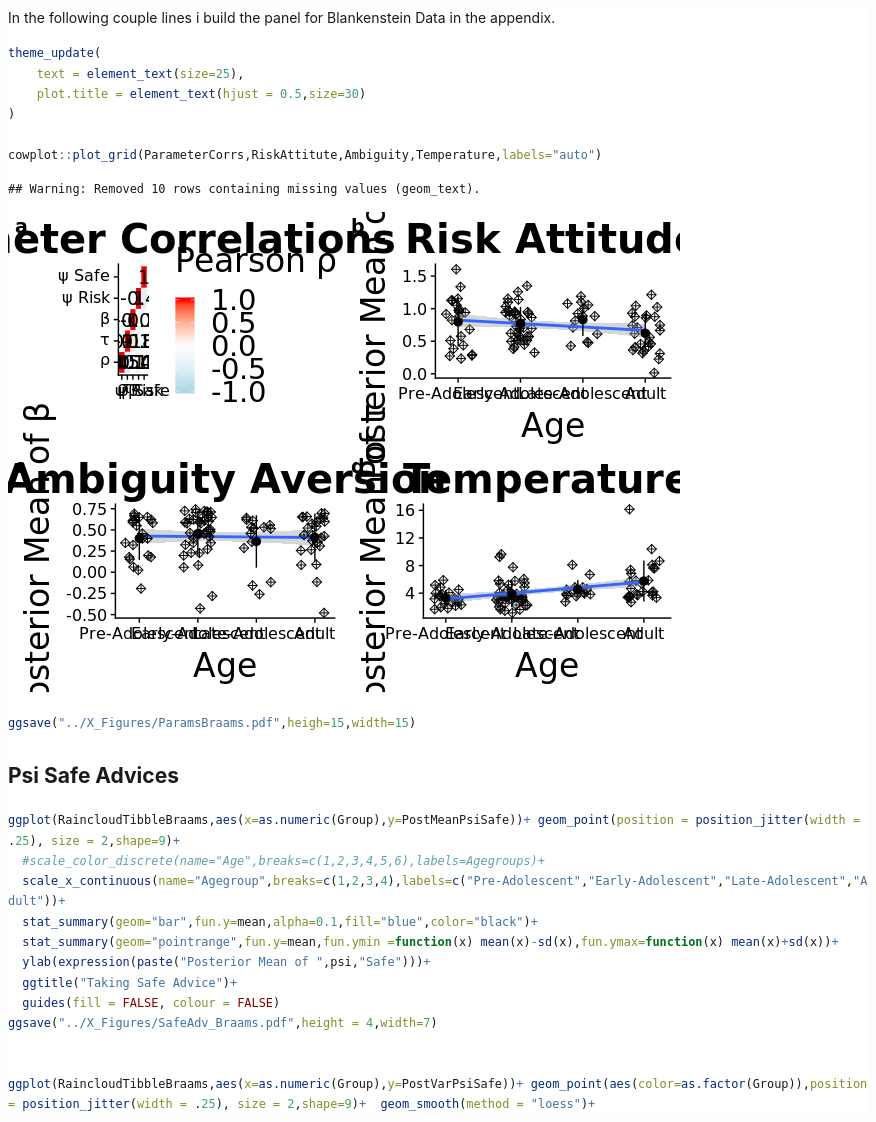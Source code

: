In the following couple lines i build the panel for Blankenstein Data in the appendix.

``` r
theme_update(
    text = element_text(size=25),
    plot.title = element_text(hjust = 0.5,size=30)
)

cowplot::plot_grid(ParameterCorrs,RiskAttitute,Ambiguity,Temperature,labels="auto")
```

    ## Warning: Removed 10 rows containing missing values (geom_text).

![](Braams_AnalyzeFittedData_files/figure-markdown_github/unnamed-chunk-15-1.png)

``` r
ggsave("../X_Figures/ParamsBraams.pdf",heigh=15,width=15)
```

Psi Safe Advices
----------------

``` r
ggplot(RaincloudTibbleBraams,aes(x=as.numeric(Group),y=PostMeanPsiSafe))+ geom_point(position = position_jitter(width = .25), size = 2,shape=9)+
  #scale_color_discrete(name="Age",breaks=c(1,2,3,4,5,6),labels=Agegroups)+
  scale_x_continuous(name="Agegroup",breaks=c(1,2,3,4),labels=c("Pre-Adolescent","Early-Adolescent","Late-Adolescent","Adult"))+
  stat_summary(geom="bar",fun.y=mean,alpha=0.1,fill="blue",color="black")+
  stat_summary(geom="pointrange",fun.y=mean,fun.ymin =function(x) mean(x)-sd(x),fun.ymax=function(x) mean(x)+sd(x))+
  ylab(expression(paste("Posterior Mean of ",psi,"Safe")))+
  ggtitle("Taking Safe Advice")+
  guides(fill = FALSE, colour = FALSE)
ggsave("../X_Figures/SafeAdv_Braams.pdf",height = 4,width=7)


ggplot(RaincloudTibbleBraams,aes(x=as.numeric(Group),y=PostVarPsiSafe))+ geom_point(aes(color=as.factor(Group)),position = position_jitter(width = .25), size = 2,shape=9)+  geom_smooth(method = "loess")+
```